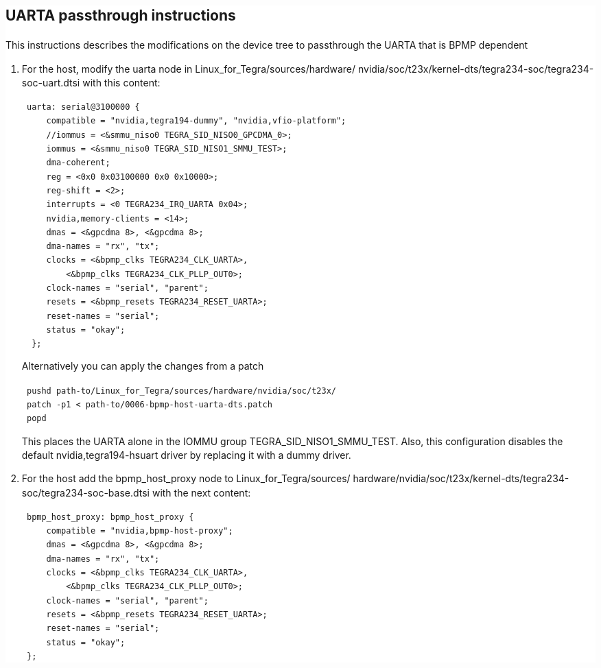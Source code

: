## UARTA passthrough instructions

This instructions describes the modifications on the device tree to passthrough
the UARTA that is BPMP dependent

1. For the host, modify the uarta node in Linux_for_Tegra/sources/hardware/
   nvidia/soc/t23x/kernel-dts/tegra234-soc/tegra234-soc-uart.dtsi
   with this content:

		uarta: serial@3100000 {
			compatible = "nvidia,tegra194-dummy", "nvidia,vfio-platform";
			//iommus = <&smmu_niso0 TEGRA_SID_NISO0_GPCDMA_0>;
			iommus = <&smmu_niso0 TEGRA_SID_NISO1_SMMU_TEST>;
			dma-coherent;
			reg = <0x0 0x03100000 0x0 0x10000>;
			reg-shift = <2>;
			interrupts = <0 TEGRA234_IRQ_UARTA 0x04>;
			nvidia,memory-clients = <14>;
			dmas = <&gpcdma 8>, <&gpcdma 8>;
			dma-names = "rx", "tx";
			clocks = <&bpmp_clks TEGRA234_CLK_UARTA>,
				<&bpmp_clks TEGRA234_CLK_PLLP_OUT0>;
			clock-names = "serial", "parent";
			resets = <&bpmp_resets TEGRA234_RESET_UARTA>;
			reset-names = "serial";
			status = "okay";
		 };

    Alternatively you can apply the changes from a patch

		pushd path-to/Linux_for_Tegra/sources/hardware/nvidia/soc/t23x/
		patch -p1 < path-to/0006-bpmp-host-uarta-dts.patch
		popd

    This places the UARTA alone in the IOMMU group TEGRA_SID_NISO1_SMMU_TEST.
    Also, this configuration disables the default nvidia,tegra194-hsuart driver
    by replacing it with a dummy driver.

2. For the host add the bpmp_host_proxy node to Linux_for_Tegra/sources/
   hardware/nvidia/soc/t23x/kernel-dts/tegra234-soc/tegra234-soc-base.dtsi
   with the next content:

		bpmp_host_proxy: bpmp_host_proxy {
			compatible = "nvidia,bpmp-host-proxy";
			dmas = <&gpcdma 8>, <&gpcdma 8>;
			dma-names = "rx", "tx";
			clocks = <&bpmp_clks TEGRA234_CLK_UARTA>,
				<&bpmp_clks TEGRA234_CLK_PLLP_OUT0>;
			clock-names = "serial", "parent";
			resets = <&bpmp_resets TEGRA234_RESET_UARTA>;
			reset-names = "serial";
			status = "okay";
		};
